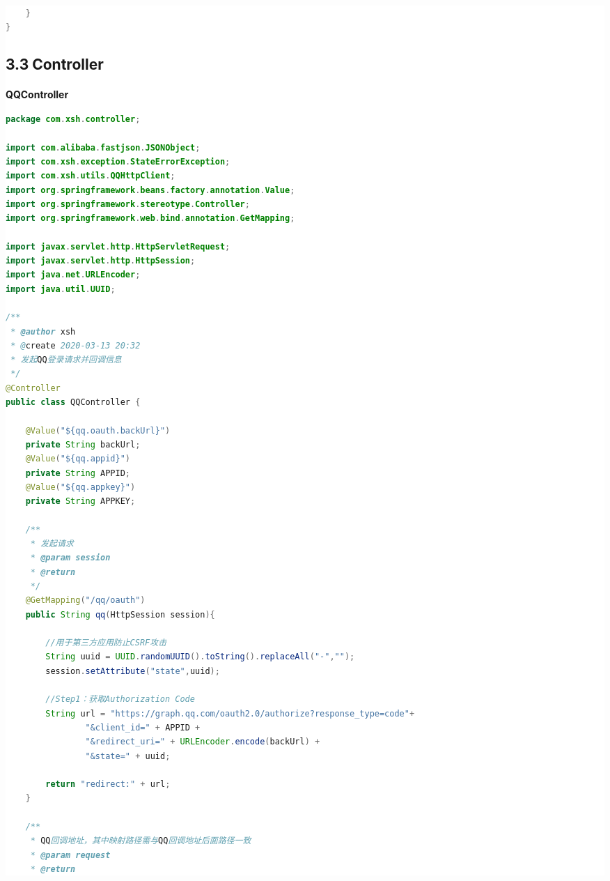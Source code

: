 ```java
    }
}
```

## 3.3 Controller

**QQController**

```java
package com.xsh.controller;

import com.alibaba.fastjson.JSONObject;
import com.xsh.exception.StateErrorException;
import com.xsh.utils.QQHttpClient;
import org.springframework.beans.factory.annotation.Value;
import org.springframework.stereotype.Controller;
import org.springframework.web.bind.annotation.GetMapping;

import javax.servlet.http.HttpServletRequest;
import javax.servlet.http.HttpSession;
import java.net.URLEncoder;
import java.util.UUID;

/**
 * @author xsh
 * @create 2020-03-13 20:32
 * 发起QQ登录请求并回调信息
 */
@Controller
public class QQController {

    @Value("${qq.oauth.backUrl}")
    private String backUrl;
    @Value("${qq.appid}")
    private String APPID;
    @Value("${qq.appkey}")
    private String APPKEY;

    /**
     * 发起请求
     * @param session
     * @return
     */
    @GetMapping("/qq/oauth")
    public String qq(HttpSession session){

        //用于第三方应用防止CSRF攻击
        String uuid = UUID.randomUUID().toString().replaceAll("-","");
        session.setAttribute("state",uuid);

        //Step1：获取Authorization Code
        String url = "https://graph.qq.com/oauth2.0/authorize?response_type=code"+
                "&client_id=" + APPID +
                "&redirect_uri=" + URLEncoder.encode(backUrl) +
                "&state=" + uuid;

        return "redirect:" + url;
    }

    /**
     * QQ回调地址，其中映射路径需与QQ回调地址后面路径一致
     * @param request
     * @return
```